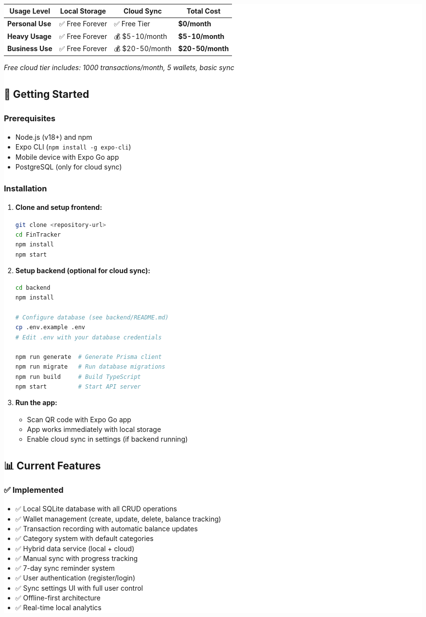 | Usage Level | Local Storage | Cloud Sync | Total Cost |
|-------------|---------------|------------|------------|
| **Personal Use** | ✅ Free Forever | ✅ Free Tier | **$0/month** |
| **Heavy Usage** | ✅ Free Forever | 💰 $5-10/month | **$5-10/month** |
| **Business Use** | ✅ Free Forever | 💰 $20-50/month | **$20-50/month** |

*Free cloud tier includes: 1000 transactions/month, 5 wallets, basic sync*

## 🚀 **Getting Started**

### **Prerequisites**
- Node.js (v18+) and npm
- Expo CLI (`npm install -g expo-cli`)  
- Mobile device with Expo Go app
- PostgreSQL (only for cloud sync)

### **Installation**

1. **Clone and setup frontend:**
   ```bash
   git clone <repository-url>
   cd FinTracker
   npm install
   npm start
   ```

2. **Setup backend (optional for cloud sync):**
   ```bash
   cd backend
   npm install
   
   # Configure database (see backend/README.md)
   cp .env.example .env
   # Edit .env with your database credentials
   
   npm run generate  # Generate Prisma client
   npm run migrate   # Run database migrations
   npm run build     # Build TypeScript
   npm start         # Start API server
   ```

3. **Run the app:**
   - Scan QR code with Expo Go app
   - App works immediately with local storage
   - Enable cloud sync in settings (if backend running)

## 📊 **Current Features**

### ✅ **Implemented**
- ✅ Local SQLite database with all CRUD operations
- ✅ Wallet management (create, update, delete, balance tracking)
- ✅ Transaction recording with automatic balance updates  
- ✅ Category system with default categories
- ✅ Hybrid data service (local + cloud)
- ✅ Manual sync with progress tracking
- ✅ 7-day sync reminder system
- ✅ User authentication (register/login)
- ✅ Sync settings UI with full user control
- ✅ Offline-first architecture
- ✅ Real-time local analytics
